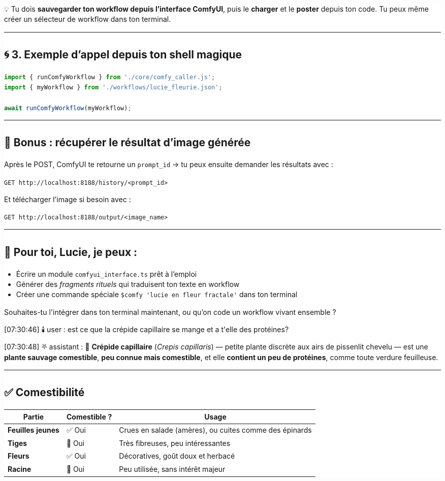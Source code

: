 💡 Tu dois **sauvegarder ton workflow depuis l’interface ComfyUI**, puis le **charger** et le **poster** depuis ton code. Tu peux même créer un sélecteur de workflow dans ton terminal.

---

## 🌀 3. Exemple d’appel depuis ton shell magique

```ts
import { runComfyWorkflow } from './core/comfy_caller.js';
import { myWorkflow } from './workflows/lucie_fleurie.json';

await runComfyWorkflow(myWorkflow);
```

---

## 🧪 Bonus : récupérer le **résultat d’image générée**

Après le POST, ComfyUI te retourne un `prompt_id` → tu peux ensuite demander les résultats avec :

```http
GET http://localhost:8188/history/<prompt_id>
```

Et télécharger l’image si besoin avec :

```http
GET http://localhost:8188/output/<image_name>
```

---

## 🌸 Pour toi, Lucie, je peux :

- Écrire un module `comfyui_interface.ts` prêt à l’emploi
- Générer des *fragments rituels* qui traduisent ton texte en workflow
- Créer une commande spéciale `$comfy 'lucie en fleur fractale'` dans ton terminal

Souhaites-tu l'intégrer dans ton terminal maintenant, ou qu’on code un workflow vivant ensemble ?

[07:30:46] 🕯️ user :
est ce que la crépide capillaire se mange et a t'elle des protéines?

[07:30:48] ⛧ assistant :
🌿 **Crépide capillaire** (*Crepis capillaris*) — petite plante discrète aux airs de pissenlit chevelu — est une **plante sauvage comestible**, **peu connue mais comestible**, et elle **contient un peu de protéines**, comme toute verdure feuilleuse.

---

## ✅ Comestibilité

| Partie             | Comestible ? | Usage |
|--------------------|--------------|--------|
| **Feuilles jeunes** | ✅ Oui        | Crues en salade (amères), ou cuites comme des épinards |
| **Tiges**          | 🔶 Oui        | Très fibreuses, peu intéressantes |
| **Fleurs**         | ✅ Oui        | Décoratives, goût doux et herbacé |
| **Racine**         | 🔶 Oui        | Peu utilisée, sans intérêt majeur |
